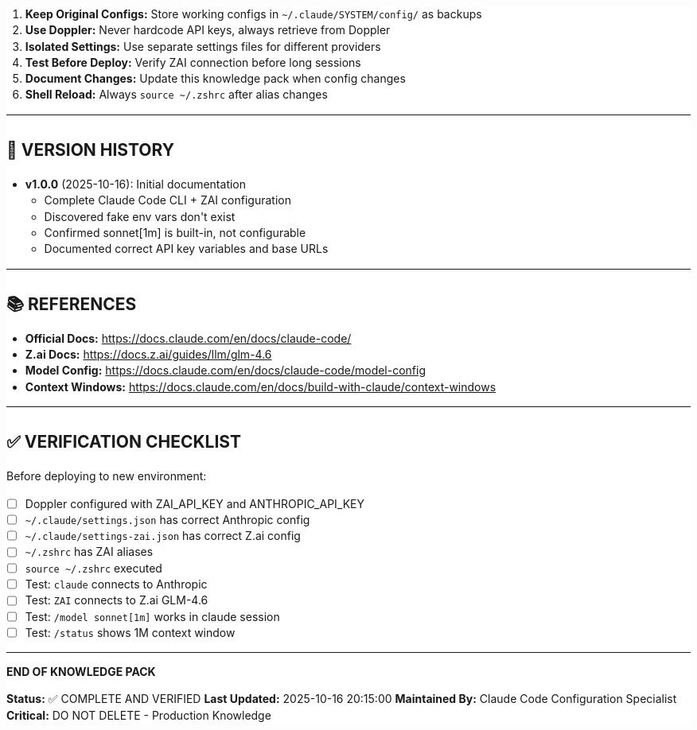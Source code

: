 1. **Keep Original Configs:** Store working configs in `~/.claude/SYSTEM/config/` as backups
2. **Use Doppler:** Never hardcode API keys, always retrieve from Doppler
3. **Isolated Settings:** Use separate settings files for different providers
4. **Test Before Deploy:** Verify ZAI connection before long sessions
5. **Document Changes:** Update this knowledge pack when config changes
6. **Shell Reload:** Always `source ~/.zshrc` after alias changes

---

## 🔄 VERSION HISTORY

- **v1.0.0** (2025-10-16): Initial documentation
  - Complete Claude Code CLI + ZAI configuration
  - Discovered fake env vars don't exist
  - Confirmed sonnet[1m] is built-in, not configurable
  - Documented correct API key variables and base URLs

---

## 📚 REFERENCES

- **Official Docs:** https://docs.claude.com/en/docs/claude-code/
- **Z.ai Docs:** https://docs.z.ai/guides/llm/glm-4.6
- **Model Config:** https://docs.claude.com/en/docs/claude-code/model-config
- **Context Windows:** https://docs.claude.com/en/docs/build-with-claude/context-windows

---

## ✅ VERIFICATION CHECKLIST

Before deploying to new environment:

- [ ] Doppler configured with ZAI_API_KEY and ANTHROPIC_API_KEY
- [ ] `~/.claude/settings.json` has correct Anthropic config
- [ ] `~/.claude/settings-zai.json` has correct Z.ai config
- [ ] `~/.zshrc` has ZAI aliases
- [ ] `source ~/.zshrc` executed
- [ ] Test: `claude` connects to Anthropic
- [ ] Test: `ZAI` connects to Z.ai GLM-4.6
- [ ] Test: `/model sonnet[1m]` works in claude session
- [ ] Test: `/status` shows 1M context window

---

**END OF KNOWLEDGE PACK**

**Status:** ✅ COMPLETE AND VERIFIED
**Last Updated:** 2025-10-16 20:15:00
**Maintained By:** Claude Code Configuration Specialist
**Critical:** DO NOT DELETE - Production Knowledge
